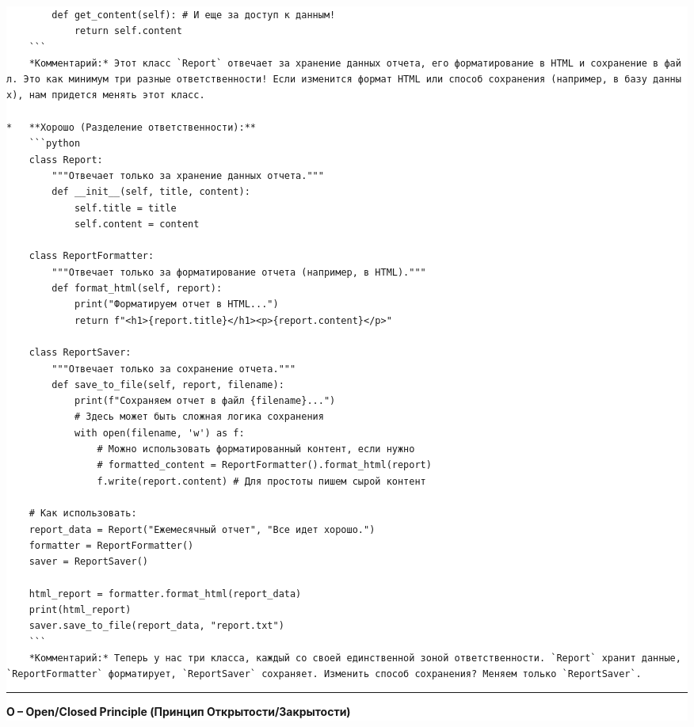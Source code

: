             def get_content(self): # И еще за доступ к данным!
                return self.content
        ```
        *Комментарий:* Этот класс `Report` отвечает за хранение данных отчета, его форматирование в HTML и сохранение в файл. Это как минимум три разные ответственности! Если изменится формат HTML или способ сохранения (например, в базу данных), нам придется менять этот класс.

    *   **Хорошо (Разделение ответственности):**
        ```python
        class Report:
            """Отвечает только за хранение данных отчета."""
            def __init__(self, title, content):
                self.title = title
                self.content = content

        class ReportFormatter:
            """Отвечает только за форматирование отчета (например, в HTML)."""
            def format_html(self, report):
                print("Форматируем отчет в HTML...")
                return f"<h1>{report.title}</h1><p>{report.content}</p>"

        class ReportSaver:
            """Отвечает только за сохранение отчета."""
            def save_to_file(self, report, filename):
                print(f"Сохраняем отчет в файл {filename}...")
                # Здесь может быть сложная логика сохранения
                with open(filename, 'w') as f:
                    # Можно использовать форматированный контент, если нужно
                    # formatted_content = ReportFormatter().format_html(report)
                    f.write(report.content) # Для простоты пишем сырой контент

        # Как использовать:
        report_data = Report("Ежемесячный отчет", "Все идет хорошо.")
        formatter = ReportFormatter()
        saver = ReportSaver()

        html_report = formatter.format_html(report_data)
        print(html_report)
        saver.save_to_file(report_data, "report.txt")
        ```
        *Комментарий:* Теперь у нас три класса, каждый со своей единственной зоной ответственности. `Report` хранит данные, `ReportFormatter` форматирует, `ReportSaver` сохраняет. Изменить способ сохранения? Меняем только `ReportSaver`.

---

**O – Open/Closed Principle (Принцип Открытости/Закрытости)**
